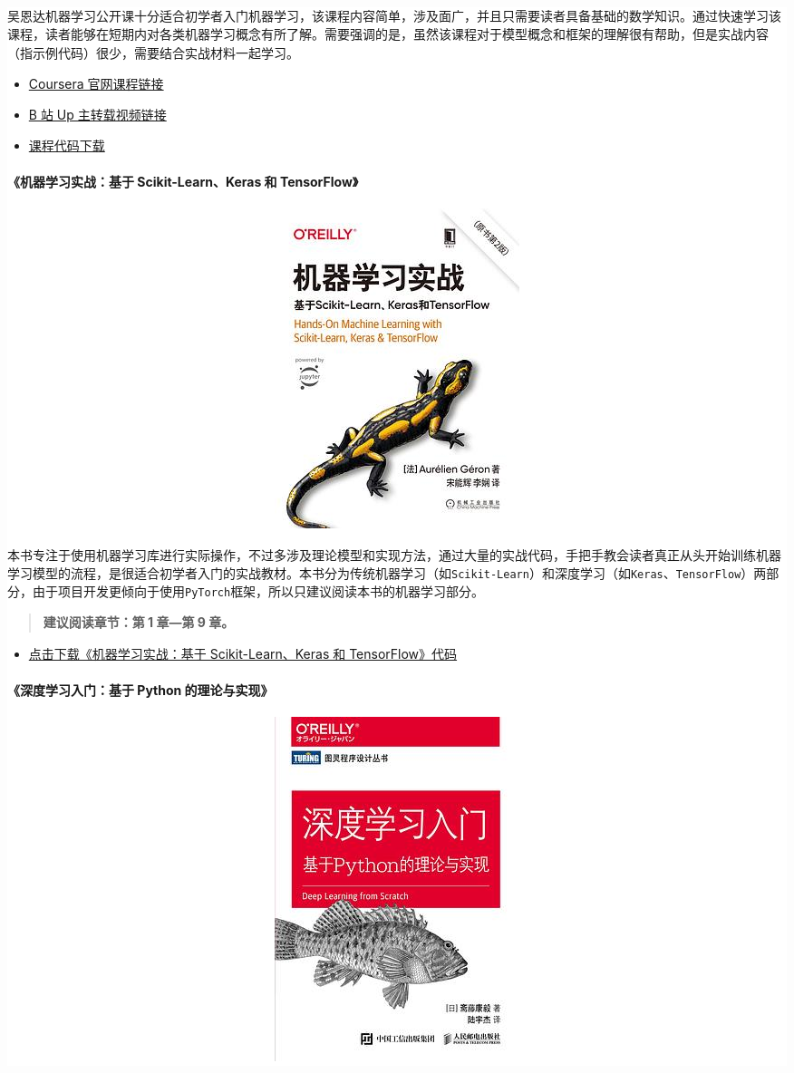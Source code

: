 吴恩达机器学习公开课十分适合初学者入门机器学习，该课程内容简单，涉及面广，并且只需要读者具备基础的数学知识。通过快速学习该课程，读者能够在短期内对各类机器学习概念有所了解。需要强调的是，虽然该课程对于模型概念和框架的理解很有帮助，但是实战内容（指示例代码）很少，需要结合实战材料一起学习。

- [Coursera 官网课程链接](https://www.coursera.org/specializations/machine-learning-introduction)

- [B 站 Up 主转载视频链接](https://www.bilibili.com/video/BV1Pa411X76s)

- [课程代码下载](https://github.com/kaieye/2022-Machine-Learning-Specialization/archive/refs/heads/main.zip)

#### 《机器学习实战：基于 Scikit-Learn、Keras 和 TensorFlow》

<div align="center"><img src="img_26.png"></div>

本书专注于使用机器学习库进行实际操作，不过多涉及理论模型和实现方法，通过大量的实战代码，手把手教会读者真正从头开始训练机器学习模型的流程，是很适合初学者入门的实战教材。本书分为传统机器学习（如`Scikit-Learn`）和深度学习（如`Keras`、`TensorFlow`）两部分，由于项目开发更倾向于使用`PyTorch`框架，所以只建议阅读本书的机器学习部分。

> **建议阅读章节：第 1 章—第 9 章。**

- [点击下载《机器学习实战：基于 Scikit-Learn、Keras 和 TensorFlow》代码](https://github.com/ageron/handson-ml2/archive/refs/heads/master.zip)

#### 《深度学习入门：基于 Python 的理论与实现》

<div align="center"><img src="img_25.png"></div>
